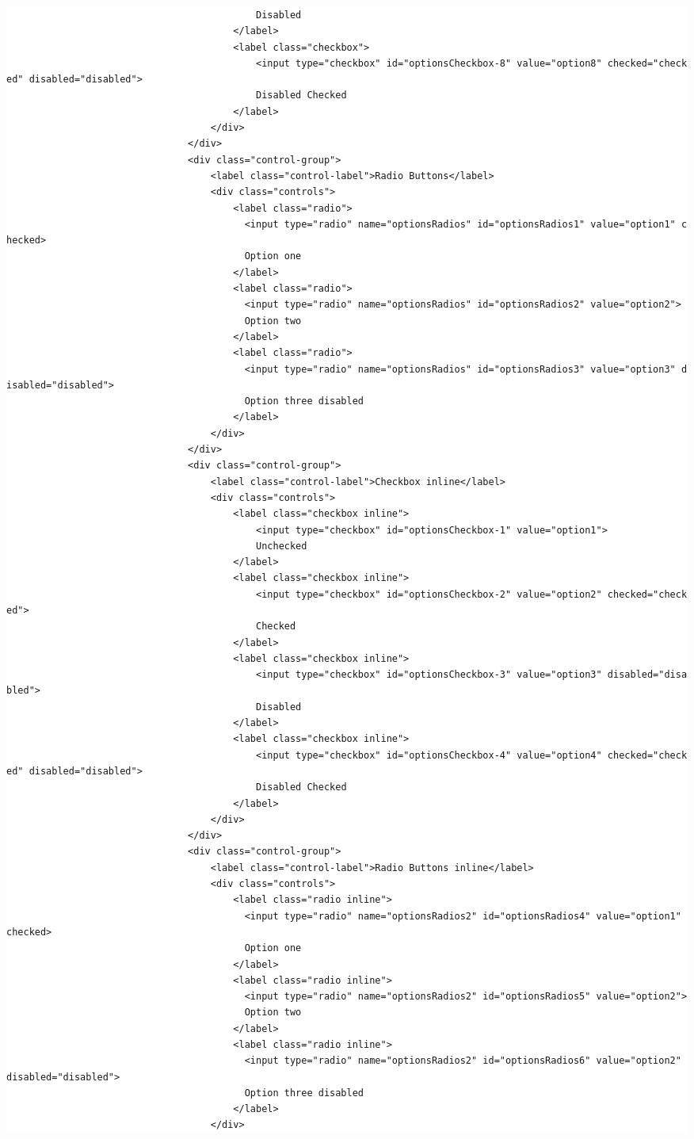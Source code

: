 												Disabled
											</label>
											<label class="checkbox">
												<input type="checkbox" id="optionsCheckbox-8" value="option8" checked="checked" disabled="disabled">
												Disabled Checked
											</label>
										</div>
									</div>
									<div class="control-group">
										<label class="control-label">Radio Buttons</label>
										<div class="controls">
											<label class="radio">
											  <input type="radio" name="optionsRadios" id="optionsRadios1" value="option1" checked>
											  Option one
											</label>
											<label class="radio">
											  <input type="radio" name="optionsRadios" id="optionsRadios2" value="option2">
											  Option two
											</label>
											<label class="radio">
											  <input type="radio" name="optionsRadios" id="optionsRadios3" value="option3" disabled="disabled">
											  Option three disabled
											</label>
										</div>
									</div>
									<div class="control-group">
										<label class="control-label">Checkbox inline</label>
										<div class="controls">
											<label class="checkbox inline">
												<input type="checkbox" id="optionsCheckbox-1" value="option1">
												Unchecked 
											</label>
											<label class="checkbox inline">
												<input type="checkbox" id="optionsCheckbox-2" value="option2" checked="checked">
												Checked 
											</label>
											<label class="checkbox inline">
												<input type="checkbox" id="optionsCheckbox-3" value="option3" disabled="disabled">
												Disabled
											</label>
											<label class="checkbox inline">
												<input type="checkbox" id="optionsCheckbox-4" value="option4" checked="checked" disabled="disabled">
												Disabled Checked
											</label>
										</div>
									</div>
									<div class="control-group">
										<label class="control-label">Radio Buttons inline</label>
										<div class="controls">
											<label class="radio inline">
											  <input type="radio" name="optionsRadios2" id="optionsRadios4" value="option1" checked>
											  Option one
											</label>
											<label class="radio inline">
											  <input type="radio" name="optionsRadios2" id="optionsRadios5" value="option2">
											  Option two
											</label>
											<label class="radio inline">
											  <input type="radio" name="optionsRadios2" id="optionsRadios6" value="option2" disabled="disabled">
											  Option three disabled
											</label>
										</div>